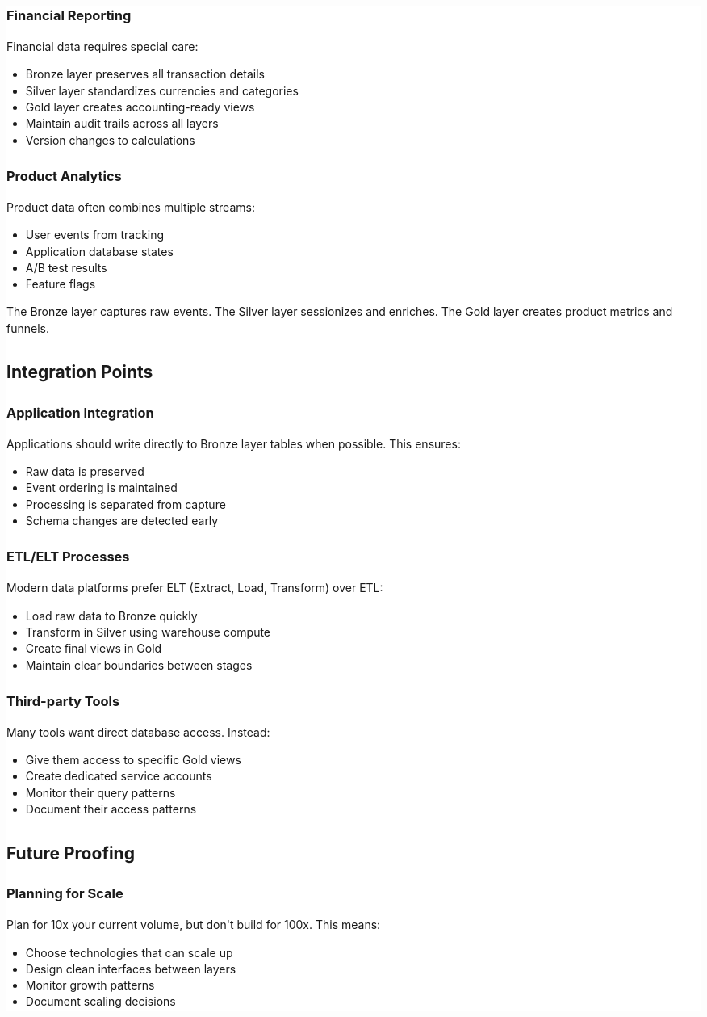 ### Financial Reporting

Financial data requires special care:
- Bronze layer preserves all transaction details
- Silver layer standardizes currencies and categories
- Gold layer creates accounting-ready views
- Maintain audit trails across all layers
- Version changes to calculations

### Product Analytics

Product data often combines multiple streams:
- User events from tracking
- Application database states
- A/B test results
- Feature flags

The Bronze layer captures raw events. The Silver layer sessionizes and enriches. The Gold layer creates product metrics and funnels.

## Integration Points

### Application Integration

Applications should write directly to Bronze layer tables when possible. This ensures:
- Raw data is preserved
- Event ordering is maintained
- Processing is separated from capture
- Schema changes are detected early

### ETL/ELT Processes

Modern data platforms prefer ELT (Extract, Load, Transform) over ETL:
- Load raw data to Bronze quickly
- Transform in Silver using warehouse compute
- Create final views in Gold
- Maintain clear boundaries between stages

### Third-party Tools

Many tools want direct database access. Instead:
- Give them access to specific Gold views
- Create dedicated service accounts
- Monitor their query patterns
- Document their access patterns
## Future Proofing

### Planning for Scale

Plan for 10x your current volume, but don't build for 100x. This means:
- Choose technologies that can scale up
- Design clean interfaces between layers
- Monitor growth patterns
- Document scaling decisions
